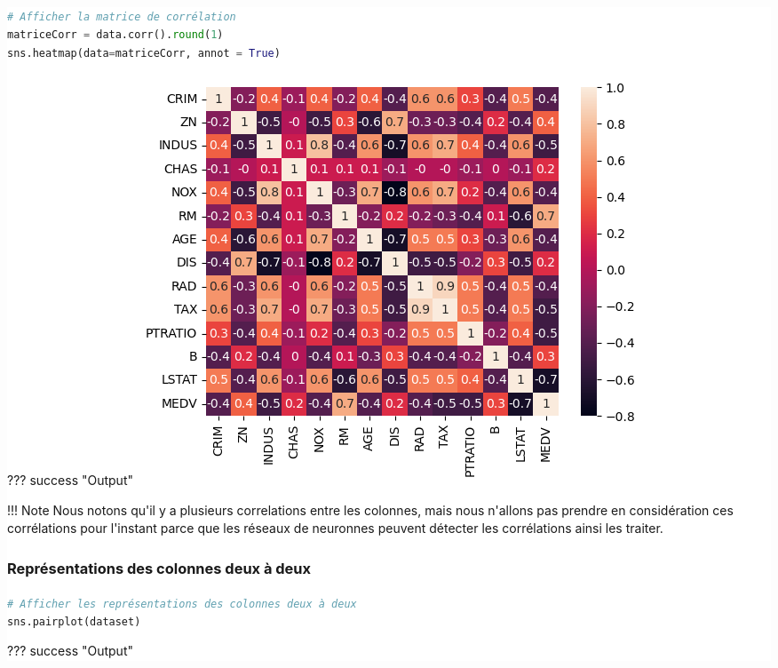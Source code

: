 ```py
# Afficher la matrice de corrélation
matriceCorr = data.corr().round(1)
sns.heatmap(data=matriceCorr, annot = True)
```
??? success "Output"
    ![Matrice de Corrélation](../assets/images/matcorr.png)

!!! Note
    Nous notons qu'il y a plusieurs correlations entre les colonnes, mais nous n'allons pas prendre en considération ces corrélations pour l'instant parce que les réseaux de neuronnes peuvent détecter les corrélations ainsi les traiter. 

### **Représentations des colonnes deux à deux**

```py
# Afficher les représentations des colonnes deux à deux
sns.pairplot(dataset)
```
??? success "Output"
